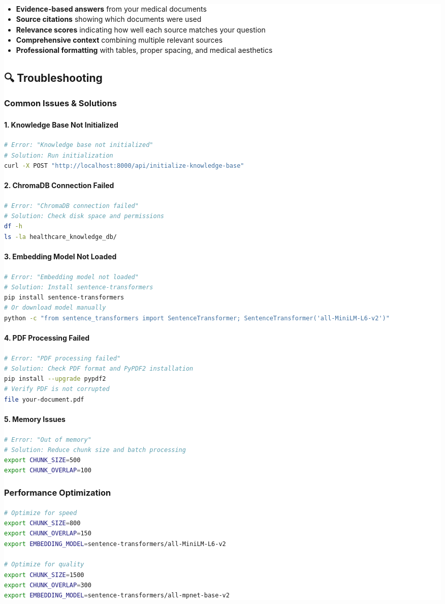 - **Evidence-based answers** from your medical documents
- **Source citations** showing which documents were used
- **Relevance scores** indicating how well each source matches your question
- **Comprehensive context** combining multiple relevant sources
- **Professional formatting** with tables, proper spacing, and medical aesthetics

## 🔍 Troubleshooting

### **Common Issues & Solutions**

#### **1. Knowledge Base Not Initialized**
```bash
# Error: "Knowledge base not initialized"
# Solution: Run initialization
curl -X POST "http://localhost:8000/api/initialize-knowledge-base"
```

#### **2. ChromaDB Connection Failed**
```bash
# Error: "ChromaDB connection failed"
# Solution: Check disk space and permissions
df -h
ls -la healthcare_knowledge_db/
```

#### **3. Embedding Model Not Loaded**
```bash
# Error: "Embedding model not loaded"
# Solution: Install sentence-transformers
pip install sentence-transformers
# Or download model manually
python -c "from sentence_transformers import SentenceTransformer; SentenceTransformer('all-MiniLM-L6-v2')"
```

#### **4. PDF Processing Failed**
```bash
# Error: "PDF processing failed"
# Solution: Check PDF format and PyPDF2 installation
pip install --upgrade pypdf2
# Verify PDF is not corrupted
file your-document.pdf
```

#### **5. Memory Issues**
```bash
# Error: "Out of memory"
# Solution: Reduce chunk size and batch processing
export CHUNK_SIZE=500
export CHUNK_OVERLAP=100
```

### **Performance Optimization**
```bash
# Optimize for speed
export CHUNK_SIZE=800
export CHUNK_OVERLAP=150
export EMBEDDING_MODEL=sentence-transformers/all-MiniLM-L6-v2

# Optimize for quality
export CHUNK_SIZE=1500
export CHUNK_OVERLAP=300
export EMBEDDING_MODEL=sentence-transformers/all-mpnet-base-v2
```
